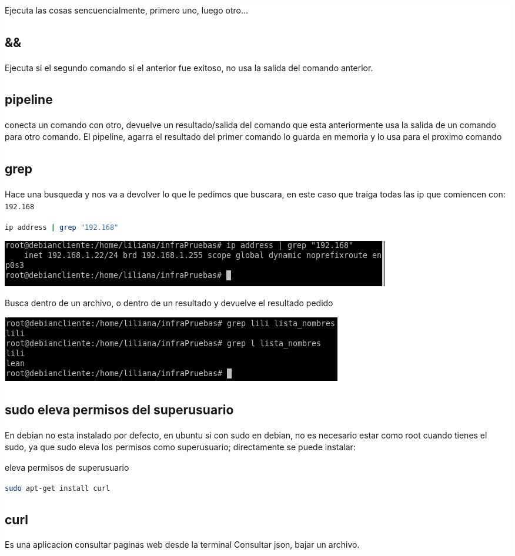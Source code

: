 Ejecuta las cosas sencuencialmente, primero uno, luego otro...

## &&

Ejecuta si el segundo comando si el anterior fue exitoso, no usa la salida del comando anterior.

## pipeline

conecta un comando con otro, devuelve un resultado/salida del comando que esta anteriormente
usa la salida de un comando para otro comando.
El pipeline, agarra el resultado del primer comando lo guarda en memoria y lo usa para el proximo comando

## grep

Hace una busqueda y nos va a devolver lo que le pedimos que buscara, en este caso que traiga todas las ip que comiencen con: `192.168`

```bash
ip address | grep "192.168"
```
![grep](./img/c4s3.png)

Busca dentro de un archivo, o dentro de un resultado y devuelve el resultado pedido

![grep ej](./img/c4s4.png)

## sudo eleva permisos del superusuario

En debian no esta instalado por defecto, en ubuntu si
con sudo en debian, no es necesario estar como root cuando tienes el sudo, ya que sudo eleva los permisos como superusuario; directamente se puede instalar:

eleva permisos de superusuario

```bash
sudo apt-get install curl
```

## curl

Es una aplicacion consultar paginas web desde la terminal
Consultar json, bajar un archivo.
